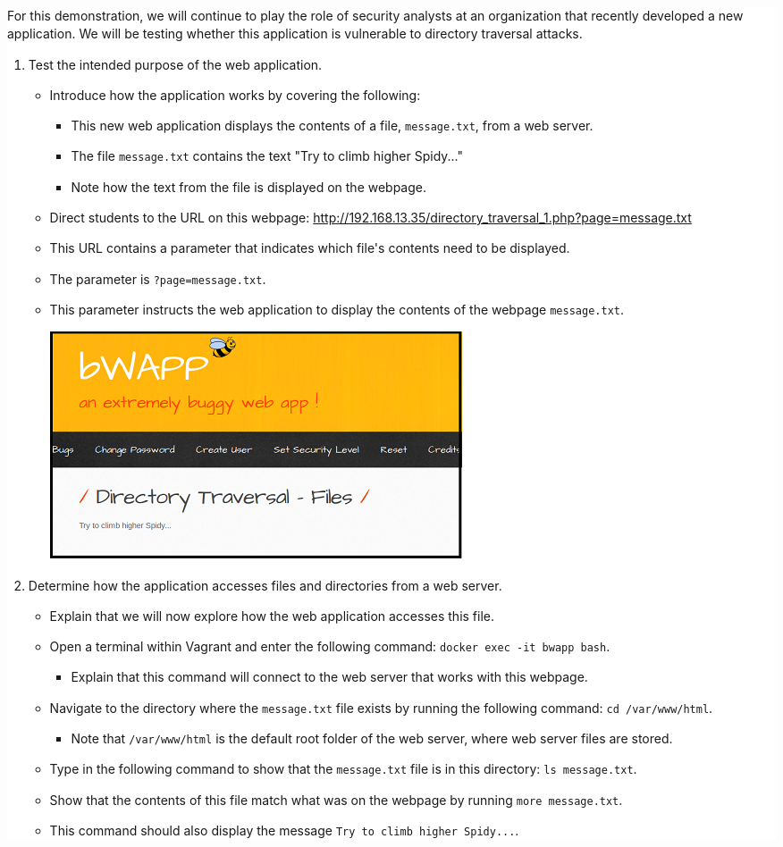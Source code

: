 For this demonstration, we will continue to play the role of security analysts at an organization that recently developed a new application. We will be testing whether this application is vulnerable to directory traversal attacks.

1. Test the intended purpose of the web application.
    
    - Introduce how the application works by covering the following:
      
      - This new web application displays the contents of a file, `message.txt`, from a web server. 
      
      - The file `message.txt` contains the text "Try to climb higher Spidy..."
      
      - Note how the text from the file is displayed on the webpage. 
    
   - Direct students to the URL on this webpage: <http://192.168.13.35/directory_traversal_1.php?page=message.txt>

   - This URL contains a parameter that indicates which file's contents need to be displayed.

    - The parameter is `?page=message.txt`.

    - This parameter instructs the web application to display the contents of the webpage `message.txt`.
    
      ![On the bWAPP webpage, a heading reads "Directory Traversal - Files" above the text "Try to climb higher Spidy..."](Images/bwapp_traversal.png) 

2. Determine how the application accesses files and directories from a web server.

   - Explain that we will now explore how the web application accesses this file.

   - Open a terminal within Vagrant and enter the following command: `docker exec -it bwapp bash`.

     - Explain that this command will connect to the web server that works with this webpage.
   
   - Navigate to the directory where the `message.txt` file exists by running the following command: `cd /var/www/html`.
      
      - Note that `/var/www/html` is the default root folder of the web server, where web server files are stored.
    
    - Type in the following command to show that the `message.txt` file is in this directory: `ls message.txt`.

    - Show that the contents of this file match what was on the webpage by running `more message.txt`.
    
    - This command should also display the message `Try to climb higher Spidy...`.
  